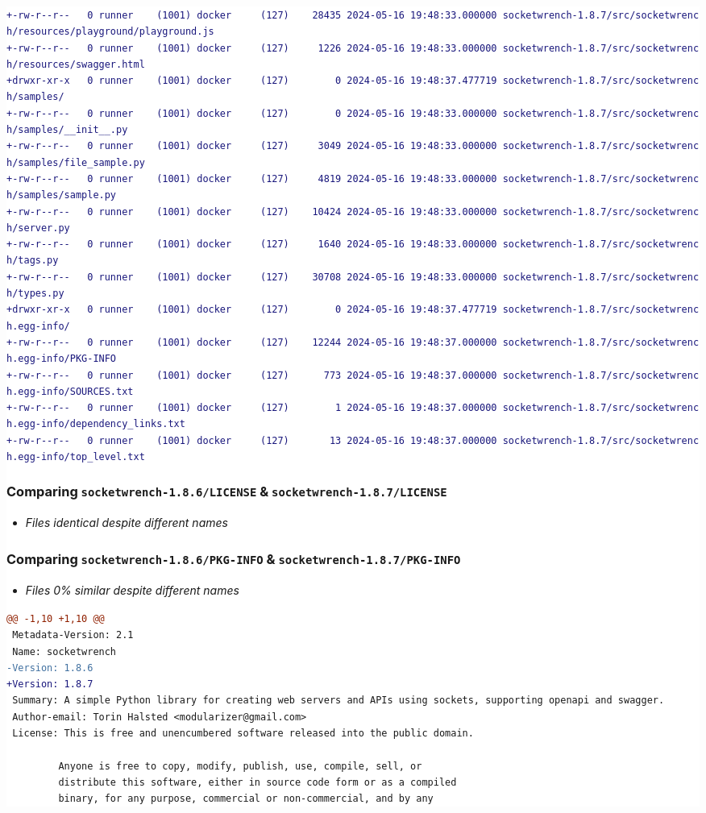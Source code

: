 ```diff
+-rw-r--r--   0 runner    (1001) docker     (127)    28435 2024-05-16 19:48:33.000000 socketwrench-1.8.7/src/socketwrench/resources/playground/playground.js
+-rw-r--r--   0 runner    (1001) docker     (127)     1226 2024-05-16 19:48:33.000000 socketwrench-1.8.7/src/socketwrench/resources/swagger.html
+drwxr-xr-x   0 runner    (1001) docker     (127)        0 2024-05-16 19:48:37.477719 socketwrench-1.8.7/src/socketwrench/samples/
+-rw-r--r--   0 runner    (1001) docker     (127)        0 2024-05-16 19:48:33.000000 socketwrench-1.8.7/src/socketwrench/samples/__init__.py
+-rw-r--r--   0 runner    (1001) docker     (127)     3049 2024-05-16 19:48:33.000000 socketwrench-1.8.7/src/socketwrench/samples/file_sample.py
+-rw-r--r--   0 runner    (1001) docker     (127)     4819 2024-05-16 19:48:33.000000 socketwrench-1.8.7/src/socketwrench/samples/sample.py
+-rw-r--r--   0 runner    (1001) docker     (127)    10424 2024-05-16 19:48:33.000000 socketwrench-1.8.7/src/socketwrench/server.py
+-rw-r--r--   0 runner    (1001) docker     (127)     1640 2024-05-16 19:48:33.000000 socketwrench-1.8.7/src/socketwrench/tags.py
+-rw-r--r--   0 runner    (1001) docker     (127)    30708 2024-05-16 19:48:33.000000 socketwrench-1.8.7/src/socketwrench/types.py
+drwxr-xr-x   0 runner    (1001) docker     (127)        0 2024-05-16 19:48:37.477719 socketwrench-1.8.7/src/socketwrench.egg-info/
+-rw-r--r--   0 runner    (1001) docker     (127)    12244 2024-05-16 19:48:37.000000 socketwrench-1.8.7/src/socketwrench.egg-info/PKG-INFO
+-rw-r--r--   0 runner    (1001) docker     (127)      773 2024-05-16 19:48:37.000000 socketwrench-1.8.7/src/socketwrench.egg-info/SOURCES.txt
+-rw-r--r--   0 runner    (1001) docker     (127)        1 2024-05-16 19:48:37.000000 socketwrench-1.8.7/src/socketwrench.egg-info/dependency_links.txt
+-rw-r--r--   0 runner    (1001) docker     (127)       13 2024-05-16 19:48:37.000000 socketwrench-1.8.7/src/socketwrench.egg-info/top_level.txt
```

### Comparing `socketwrench-1.8.6/LICENSE` & `socketwrench-1.8.7/LICENSE`

 * *Files identical despite different names*

### Comparing `socketwrench-1.8.6/PKG-INFO` & `socketwrench-1.8.7/PKG-INFO`

 * *Files 0% similar despite different names*

```diff
@@ -1,10 +1,10 @@
 Metadata-Version: 2.1
 Name: socketwrench
-Version: 1.8.6
+Version: 1.8.7
 Summary: A simple Python library for creating web servers and APIs using sockets, supporting openapi and swagger.
 Author-email: Torin Halsted <modularizer@gmail.com>
 License: This is free and unencumbered software released into the public domain.
         
         Anyone is free to copy, modify, publish, use, compile, sell, or
         distribute this software, either in source code form or as a compiled
         binary, for any purpose, commercial or non-commercial, and by any
```
